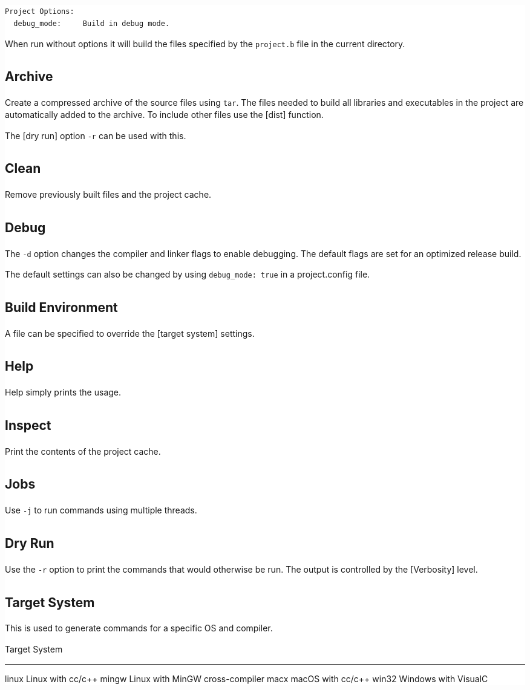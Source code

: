     Project Options:
      debug_mode:     Build in debug mode.

When run without options it will build the files specified by the `project.b`
file in the current directory.

## Archive
Create a compressed archive of the source files using `tar`.
The files needed to build all libraries and executables in the project are
automatically added to the archive.  To include other files use the [dist]
function.

The [dry run] option `-r` can be used with this.

## Clean
Remove previously built files and the project cache.

## Debug
The `-d` option changes the compiler and linker flags to enable debugging.
The default flags are set for an optimized release build.

The default settings can also be changed by using `debug_mode: true` in a
project.config file.

## Build Environment
A file can be specified to override the [target system] settings.

## Help
Help simply prints the usage.

## Inspect
Print the contents of the project cache.

## Jobs
Use `-j` to run commands using multiple threads.

## Dry Run
Use the `-r` option to print the commands that would otherwise be run.
The output is controlled by the [Verbosity] level.

## Target System
This is used to generate commands for a specific OS and compiler.

Target  System
------  --------------------
linux   Linux with cc/c++
mingw   Linux with MinGW cross-compiler
macx    macOS with cc/c++
win32   Windows with VisualC


[Boron]: http://urlan.sourceforge.net/boron/